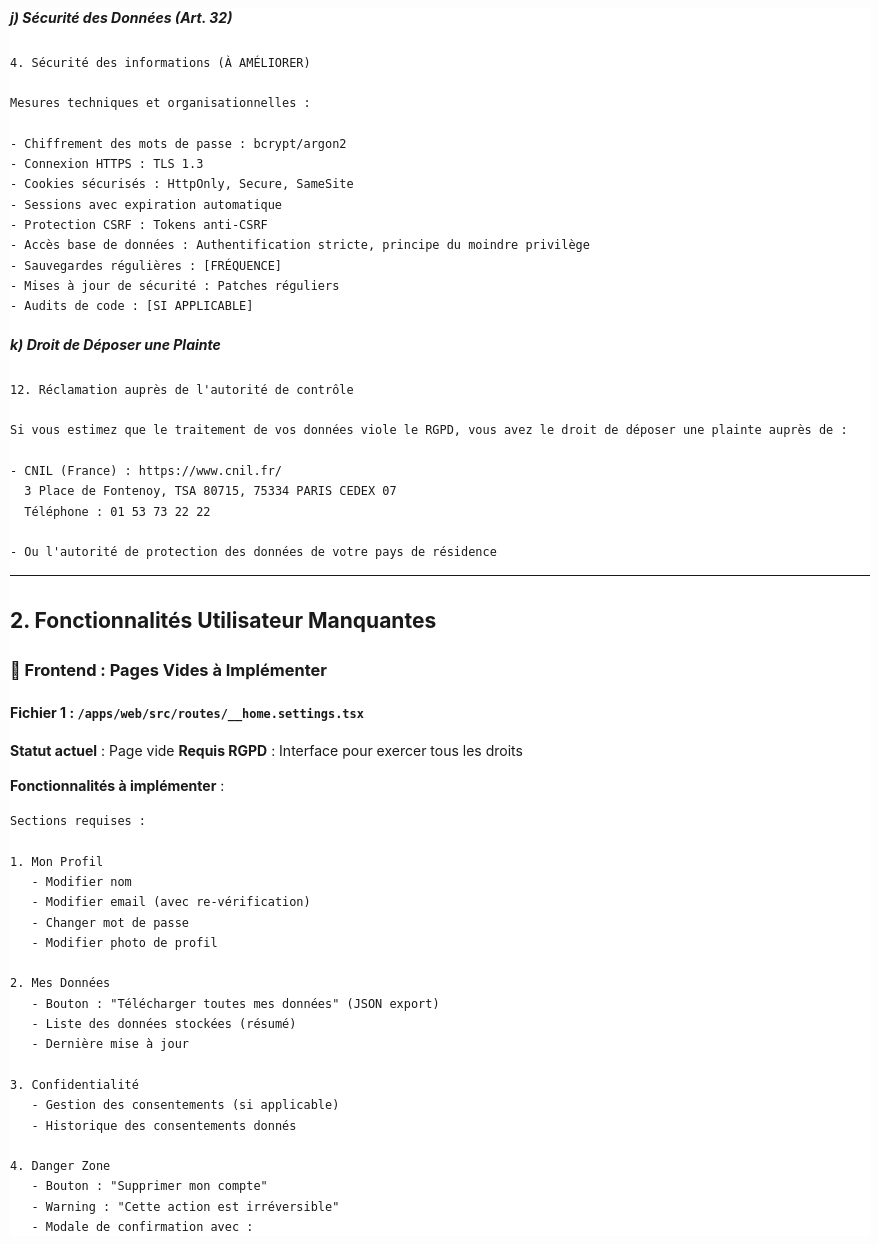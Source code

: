 ##### j) Sécurité des Données (Art. 32)
```
4. Sécurité des informations (À AMÉLIORER)

Mesures techniques et organisationnelles :

- Chiffrement des mots de passe : bcrypt/argon2
- Connexion HTTPS : TLS 1.3
- Cookies sécurisés : HttpOnly, Secure, SameSite
- Sessions avec expiration automatique
- Protection CSRF : Tokens anti-CSRF
- Accès base de données : Authentification stricte, principe du moindre privilège
- Sauvegardes régulières : [FRÉQUENCE]
- Mises à jour de sécurité : Patches réguliers
- Audits de code : [SI APPLICABLE]
```

##### k) Droit de Déposer une Plainte
```
12. Réclamation auprès de l'autorité de contrôle

Si vous estimez que le traitement de vos données viole le RGPD, vous avez le droit de déposer une plainte auprès de :

- CNIL (France) : https://www.cnil.fr/
  3 Place de Fontenoy, TSA 80715, 75334 PARIS CEDEX 07
  Téléphone : 01 53 73 22 22

- Ou l'autorité de protection des données de votre pays de résidence
```

---

## 2. Fonctionnalités Utilisateur Manquantes

### 📍 Frontend : Pages Vides à Implémenter

#### Fichier 1 : `/apps/web/src/routes/__home.settings.tsx`
**Statut actuel** : Page vide
**Requis RGPD** : Interface pour exercer tous les droits

**Fonctionnalités à implémenter** :

```tsx
Sections requises :

1. Mon Profil
   - Modifier nom
   - Modifier email (avec re-vérification)
   - Changer mot de passe
   - Modifier photo de profil

2. Mes Données
   - Bouton : "Télécharger toutes mes données" (JSON export)
   - Liste des données stockées (résumé)
   - Dernière mise à jour

3. Confidentialité
   - Gestion des consentements (si applicable)
   - Historique des consentements donnés

4. Danger Zone
   - Bouton : "Supprimer mon compte"
   - Warning : "Cette action est irréversible"
   - Modale de confirmation avec :
```